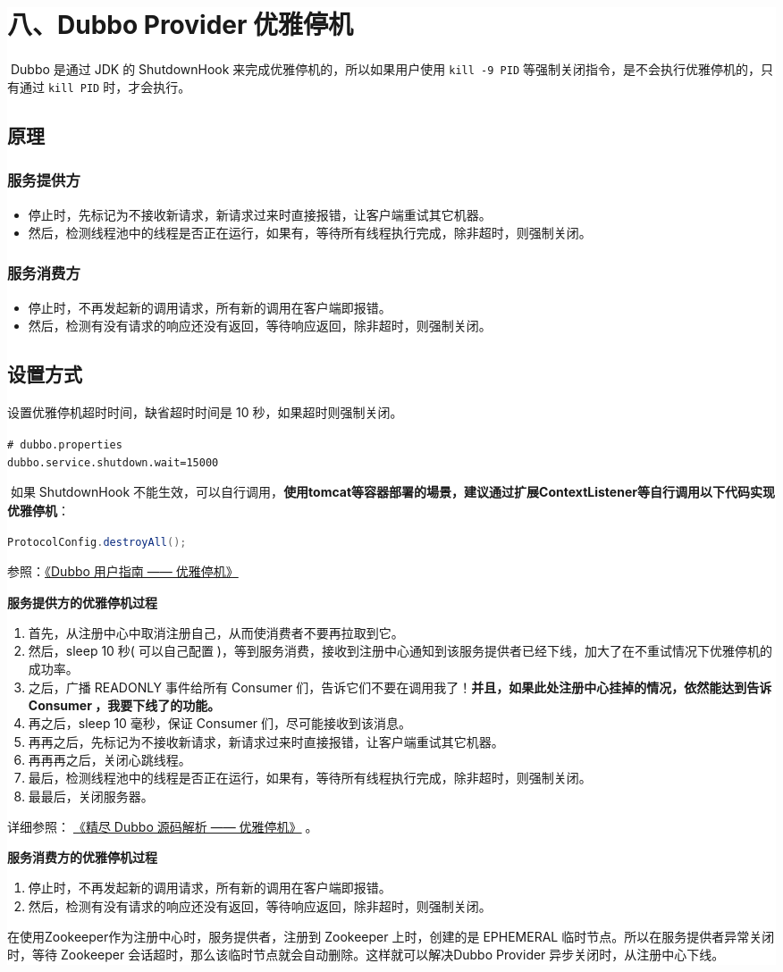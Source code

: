 # 八、Dubbo Provider 优雅停机

​	Dubbo 是通过 JDK 的 ShutdownHook 来完成优雅停机的，所以如果用户使用 `kill -9 PID` 等强制关闭指令，是不会执行优雅停机的，只有通过 `kill PID` 时，才会执行。

## 原理

### 服务提供方

- 停止时，先标记为不接收新请求，新请求过来时直接报错，让客户端重试其它机器。
- 然后，检测线程池中的线程是否正在运行，如果有，等待所有线程执行完成，除非超时，则强制关闭。

### 服务消费方

- 停止时，不再发起新的调用请求，所有新的调用在客户端即报错。
- 然后，检测有没有请求的响应还没有返回，等待响应返回，除非超时，则强制关闭。

## 设置方式

设置优雅停机超时时间，缺省超时时间是 10 秒，如果超时则强制关闭。

```properties
# dubbo.properties
dubbo.service.shutdown.wait=15000
```

​	如果 ShutdownHook 不能生效，可以自行调用，**使用tomcat等容器部署的場景，建议通过扩展ContextListener等自行调用以下代码实现优雅停机**：

```java
ProtocolConfig.destroyAll();
```

参照：[《Dubbo 用户指南 —— 优雅停机》](http://dubbo.apache.org/zh-cn/docs/user/demos/graceful-shutdown.html)

**服务提供方的优雅停机过程**

1. 首先，从注册中心中取消注册自己，从而使消费者不要再拉取到它。
2. 然后，sleep 10 秒( 可以自己配置 )，等到服务消费，接收到注册中心通知到该服务提供者已经下线，加大了在不重试情况下优雅停机的成功率。
3. 之后，广播 READONLY 事件给所有 Consumer 们，告诉它们不要在调用我了！**并且，如果此处注册中心挂掉的情况，依然能达到告诉 Consumer ，我要下线了的功能。**
4. 再之后，sleep 10 毫秒，保证 Consumer 们，尽可能接收到该消息。
5. 再再之后，先标记为不接收新请求，新请求过来时直接报错，让客户端重试其它机器。
6. 再再再之后，关闭心跳线程。
7. 最后，检测线程池中的线程是否正在运行，如果有，等待所有线程执行完成，除非超时，则强制关闭。
8. 最最后，关闭服务器。

详细参照： [《精尽 Dubbo 源码解析 —— 优雅停机》](http://svip.iocoder.cn/Dubbo/graceful-shutdown/) 。

**服务消费方的优雅停机过程**

1. 停止时，不再发起新的调用请求，所有新的调用在客户端即报错。
2. 然后，检测有没有请求的响应还没有返回，等待响应返回，除非超时，则强制关闭。

在使用Zookeeper作为注册中心时，服务提供者，注册到 Zookeeper 上时，创建的是 EPHEMERAL 临时节点。所以在服务提供者异常关闭时，等待 Zookeeper 会话超时，那么该临时节点就会自动删除。这样就可以解决Dubbo Provider 异步关闭时，从注册中心下线。
